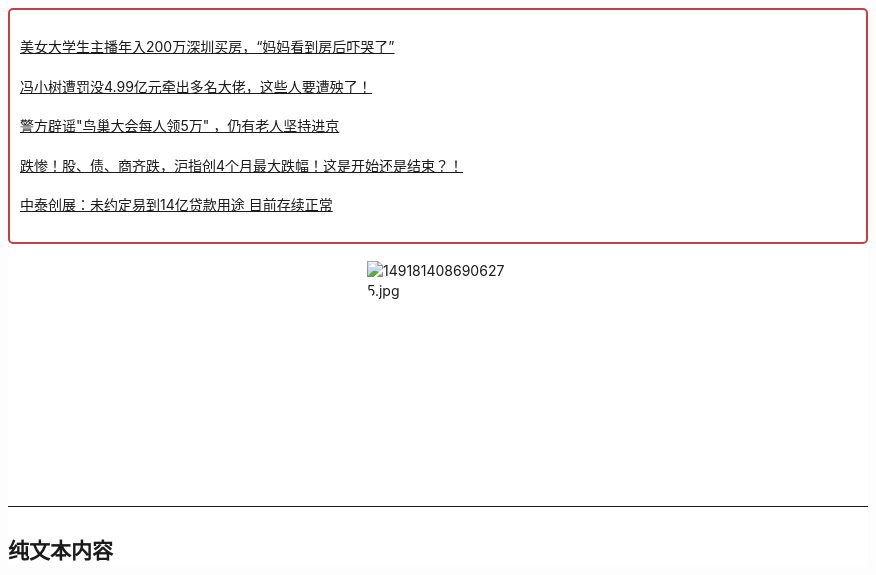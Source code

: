 </p><section label="Copyright © 2015 Yead All Rights Reserved." style="margin: 5px auto; line-height: 25.6px; max-width: 100%; white-space: pre-wrap; background-color: rgb(255, 255, 255); box-sizing: border-box !important; word-wrap: break-word !important;"><section style="margin-top: 10px; margin-bottom: 10px; max-width: 100%; box-sizing: border-box !important; word-wrap: break-word !important;"><section style="margin-right: auto; margin-bottom: -2px; margin-left: auto; padding: 10px; max-width: 100%; border-radius: 5px; border-width: 2px; border-style: solid; border-color: rgb(197, 63, 70); color: inherit; box-sizing: border-box !important; word-wrap: break-word !important;"><p style="max-width: 100%; min-height: 1em; box-sizing: border-box !important; word-wrap: break-word !important;"><a href="http://mp.weixin.qq.com/s?__biz=MzA5Nzc3NTAzMA==&amp;mid=2650969984&amp;idx=3&amp;sn=558d8fe5d784c97a753c4176829ff30a&amp;chksm=8b6d8b59bc1a024f8e67d2c42f7cb0e42e26708ba6f5c2db67905eff8439602b7f7dee6d24bc&amp;scene=21#wechat_redirect" target="_blank" data_ue_src="http://mp.weixin.qq.com/s?__biz=MzA5Nzc3NTAzMA==&amp;mid=2650969984&amp;idx=3&amp;sn=558d8fe5d784c97a753c4176829ff30a&amp;chksm=8b6d8b59bc1a024f8e67d2c42f7cb0e42e26708ba6f5c2db67905eff8439602b7f7dee6d24bc&amp;scene=21#wechat_redirect" style="font-size: 14px; text-decoration: underline;"><span style="font-size: 14px;">美女大学生主播年入200万深圳买房，“妈妈看到房后吓哭了”</span></a><br></p><p style="max-width: 100%; min-height: 1em; box-sizing: border-box !important; word-wrap: break-word !important;"><a href="http://mp.weixin.qq.com/s?__biz=MzA5Nzc3NTAzMA==&amp;mid=2650969984&amp;idx=4&amp;sn=7e61b99855c9bf3b60f96d576dbc0601&amp;chksm=8b6d8b59bc1a024f6174d12ede774d0600c0e3143578706f546be4e88db2dba692660886f93c&amp;scene=21#wechat_redirect" target="_blank" data_ue_src="http://mp.weixin.qq.com/s?__biz=MzA5Nzc3NTAzMA==&amp;mid=2650969984&amp;idx=4&amp;sn=7e61b99855c9bf3b60f96d576dbc0601&amp;chksm=8b6d8b59bc1a024f6174d12ede774d0600c0e3143578706f546be4e88db2dba692660886f93c&amp;scene=21#wechat_redirect" style="font-size: 14px; text-decoration: underline;"><span style="font-size: 14px;">冯小树遭罚没4.99亿元牵出多名大佬，这些人要遭殃了！</span></a><br></p><p style="max-width: 100%; min-height: 1em; box-sizing: border-box !important; word-wrap: break-word !important;"><a href="http://mp.weixin.qq.com/s?__biz=MzA5Nzc3NTAzMA==&amp;mid=2650969984&amp;idx=5&amp;sn=eee46e1ccd57d0afbc216b7a84dac75d&amp;chksm=8b6d8b59bc1a024f26ce68baabd1bd527484dba1a3b2d0b5ca68a75b99210c9f9fd24d2a26e8&amp;scene=21#wechat_redirect" target="_blank" data_ue_src="http://mp.weixin.qq.com/s?__biz=MzA5Nzc3NTAzMA==&amp;mid=2650969984&amp;idx=5&amp;sn=eee46e1ccd57d0afbc216b7a84dac75d&amp;chksm=8b6d8b59bc1a024f26ce68baabd1bd527484dba1a3b2d0b5ca68a75b99210c9f9fd24d2a26e8&amp;scene=21#wechat_redirect" style="font-size: 14px; text-decoration: underline;"><span style="font-size: 14px;">警方辟谣"鸟巢大会每人领5万" ，仍有老人坚持进京</span></a><br></p><p style="max-width: 100%; min-height: 1em; box-sizing: border-box !important; word-wrap: break-word !important;"><a href="http://mp.weixin.qq.com/s?__biz=MzA5Nzc3NTAzMA==&amp;mid=2650969977&amp;idx=1&amp;sn=6418c203973fff3f49a793490dd57319&amp;chksm=8b6d8ba0bc1a02b682a8c02bb23cbc6ac29b4251a9c71a0f0a569a3e27c8592efe721bc19ca2&amp;scene=21#wechat_redirect" target="_blank" data_ue_src="http://mp.weixin.qq.com/s?__biz=MzA5Nzc3NTAzMA==&amp;mid=2650969977&amp;idx=1&amp;sn=6418c203973fff3f49a793490dd57319&amp;chksm=8b6d8ba0bc1a02b682a8c02bb23cbc6ac29b4251a9c71a0f0a569a3e27c8592efe721bc19ca2&amp;scene=21#wechat_redirect" style="font-size: 14px; text-decoration: underline;"><span style="font-size: 14px;">跌惨！股、债、商齐跌，沪指创4个月最大跌幅！这是开始还是结束？！</span></a><br></p><p style="max-width: 100%; min-height: 1em; box-sizing: border-box !important; word-wrap: break-word !important;"><a href="http://mp.weixin.qq.com/s?__biz=MzA5Nzc3NTAzMA==&amp;mid=2650969977&amp;idx=2&amp;sn=24a7643254fe91151e8cf3e3b376c0f2&amp;chksm=8b6d8ba0bc1a02b6529b704b2ab6e000811b9fc960cdeea85924269c6718b472dbf9522e739f&amp;scene=21#wechat_redirect" target="_blank" data_ue_src="http://mp.weixin.qq.com/s?__biz=MzA5Nzc3NTAzMA==&amp;mid=2650969977&amp;idx=2&amp;sn=24a7643254fe91151e8cf3e3b376c0f2&amp;chksm=8b6d8ba0bc1a02b6529b704b2ab6e000811b9fc960cdeea85924269c6718b472dbf9522e739f&amp;scene=21#wechat_redirect" style="font-size: 14px; text-decoration: underline;"><span style="font-size: 14px;">中泰创展：未约定易到14亿贷款用途 目前存续正常</span></a><br></p></section></section></section><article class="" data-author="Wxeditor" style="margin: 5px auto; white-space: normal; max-width: 100%; font-size: 14px; border-width: 0px; border-style: initial; border-color: initial; box-sizing: border-box !important; word-wrap: break-word !important;"><section class="" style="margin-right: auto; margin-left: auto; max-width: 100%; width: 240px; height: 240px; background-image: url(&quot;http://mmbiz.qpic.cn/mmbiz_png/ianq03UUWGmLt5YB9rBt8CYVjN3xib768ibIO1v0rApG32dudiaDzLLnRU4KzJKZib8rCtszoPeDWEhJk1X8jqMqarg/0?wx_fmt=png&quot;); background-size: 100%; box-sizing: border-box !important; word-wrap: break-word !important;"><section style="margin-top: 9px; margin-left: 49px; max-width: 100%; display: inline-block; box-sizing: border-box !important; word-wrap: break-word !important; width: 138px !important;"><img data-ratio="1" data-src="http://mmbiz.qpic.cn/mmbiz_jpg/qZtW6qrykmwtc4HibHx36lja1qTIKdYuaYibZlFp2xIb9bzuibOwbT2WHWwz3raKZiaNWccUK9rChAXYpYc0qdIDkw/640?wx_fmt=jpeg" data-type="jpeg" data-w="258" title="1491814086906275.jpg" style="border-bottom-left-radius: 20px; border-bottom-right-radius: 20px; box-sizing: border-box !important; word-wrap: break-word !important; width: auto !important; visibility: visible !important;" src="./images/image_13.jpg"></section></section></article>

---

## 纯文本内容
